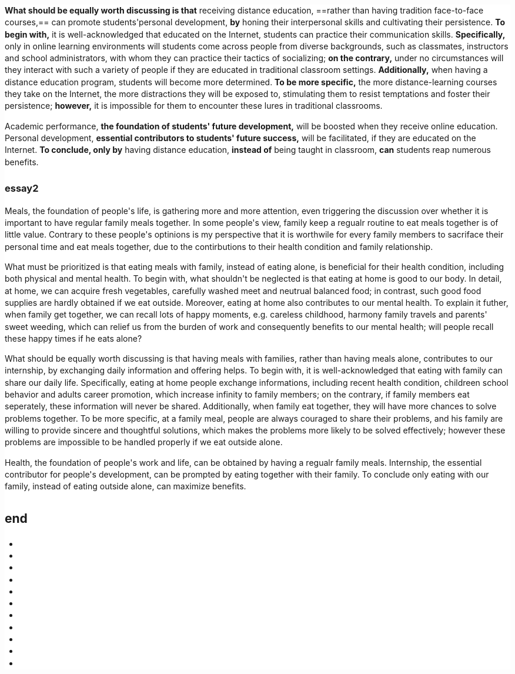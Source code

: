 __What should be equally worth discussing is that__ receiving distance education, ==rather than having tradition face-to-face courses,== can promote students'personal development, __by__ honing their interpersonal skills and cultivating their persistence. __To begin with,__ it is well-acknowledged that educated on the Internet, students can practice their communication skills. __Specifically,__ only in online learning environments will students come across people from diverse backgrounds, such as classmates, instructors and school administrators, with whom they can practice their tactics of socializing; __on the contrary,__ under no circumstances will they interact with such a variety of people if they are educated in traditional classroom settings. __Additionally,__ when having a distance education program, students will become more determined. __To be more specific,__ the more distance-learning courses they take on the Internet, the more distractions they will be exposed to, stimulating them to resist temptations and foster their persistence; __however,__ it is impossible for them to encounter these lures in traditional classrooms.

Academic performance, __the foundation of students' future development,__ will be boosted when they receive online education. Personal development, __essential contributors to students' future success,__ will be facilitated, if they are educated on the Internet. __To conclude, only by__ having distance education, __instead of__ being taught in classroom, __can__ students reap numerous benefits.

### essay2

Meals, the foundation of people's life, is gathering more and more attention, even triggering the discussion over whether it is important to have regular family meals together. In some people's view, family keep a regualr routine to eat meals together is of little value. Contrary to these people's optinions is my perspective that it is worthwile for every family members to sacriface their personal time and eat meals together, due to the contirbutions to their health condition and family relationship.

What must be prioritized is that eating meals with family, instead of eating alone, is beneficial for their health condition, including both physical and mental health. To begin with, what shouldn't be neglected is that eating at home is good to our body. In detail, at home, we can acquire fresh vegetables, carefully washed meet and neutrual balanced food; in contrast, such good food supplies are hardly obtained if we eat outside. Moreover, eating at home also contributes to our mental health. To explain it futher, when family get together, we can recall lots of happy moments, e.g. careless childhood, harmony family travels and parents' sweet weeding, which can relief us from the burden of work and consequently benefits to our mental health; will people recall these happy times if he eats alone?

What should be equally worth discussing is that having meals with families, rather than having meals alone, contributes to our internship, by exchanging daily information and offering helps. To begin with, it is well-acknowledged that eating with family can share our daily life. Specifically, eating at home people exchange informations, including recent health condition, childreen school behavior and adults career promotion, which increase infinity to family members; on the contrary, if family members  eat seperately, these information will never be shared. Additionally, when family eat together, they will have more chances to solve problems together. To be more specific, at a family meal, people are always couraged to share their problems, and his family are willing to provide sincere and thoughtful solutions, which makes the problems more likely to be solved effectively; however these problems are impossible to be handled properly if we eat outside alone.

Health, the foundation of people's work and life, can be obtained by having a regualr family meals. Internship, the essential contributor for people's development, can be prompted by eating together with their family. To conclude only eating with our family, instead of eating outside alone, can maximize benefits.

end
-
-
-
-
-
-
-
-
-
-
-
-